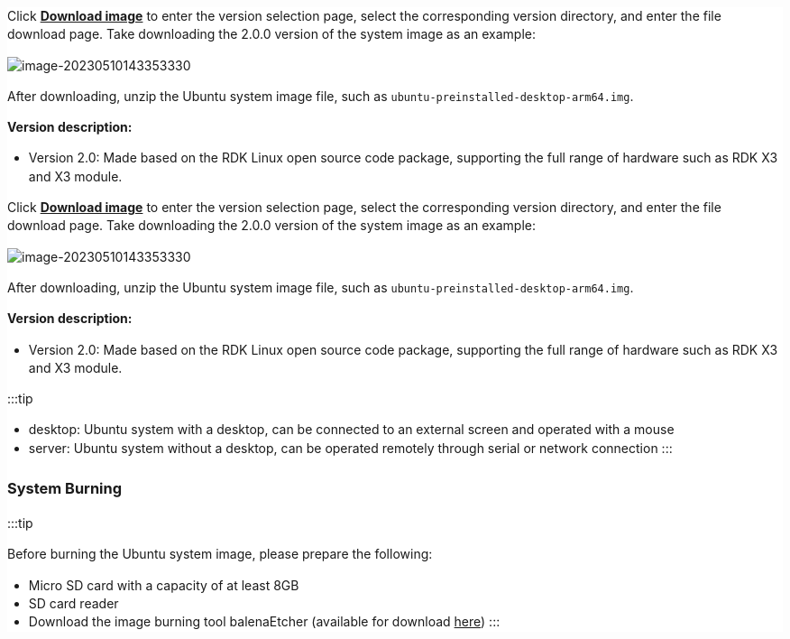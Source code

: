Click [**Download image**](http://archive.d-robotics.cc/downloads/os_images) to enter the version selection page, select the corresponding version directory, and enter the file download page. Take downloading the 2.0.0 version of the system image as an example:

![image-20230510143353330](https://rdk-doc.oss-cn-beijing.aliyuncs.com/doc/img/01_Quick_start/image/install_os/image-20230510143353330.png)

After downloading, unzip the Ubuntu system image file, such as `ubuntu-preinstalled-desktop-arm64.img`.

**Version description:**

- Version 2.0: Made based on the RDK Linux open source code package, supporting the full range of hardware such as RDK X3 and X3 module.

</TabItem>

<TabItem value="x3md" label="RDK X3 Module">

Click [**Download image**](https://archive.d-robotics.cc/downloads/en/os_images/rdk_x3/) to enter the version selection page, select the corresponding version directory, and enter the file download page. Take downloading the 2.0.0 version of the system image as an example:

![image-20230510143353330](https://rdk-doc.oss-cn-beijing.aliyuncs.com/doc/img/01_Quick_start/image/install_os/image-20230510143353330.png)

After downloading, unzip the Ubuntu system image file, such as `ubuntu-preinstalled-desktop-arm64.img`.

**Version description:**

- Version 2.0: Made based on the RDK Linux open source code package, supporting the full range of hardware such as RDK X3 and X3 module.

</TabItem>

</Tabs>

:::tip

- desktop: Ubuntu system with a desktop, can be connected to an external screen and operated with a mouse
- server: Ubuntu system without a desktop, can be operated remotely through serial or network connection
:::



### System Burning

<Tabs groupId="rdk-type">
<TabItem value="x3" label="RDK X3">

:::tip

Before burning the Ubuntu system image, please prepare the following:
- Micro SD card with a capacity of at least 8GB
- SD card reader
- Download the image burning tool balenaEtcher (available for download [here](https://www.balena.io/etcher/))
:::
